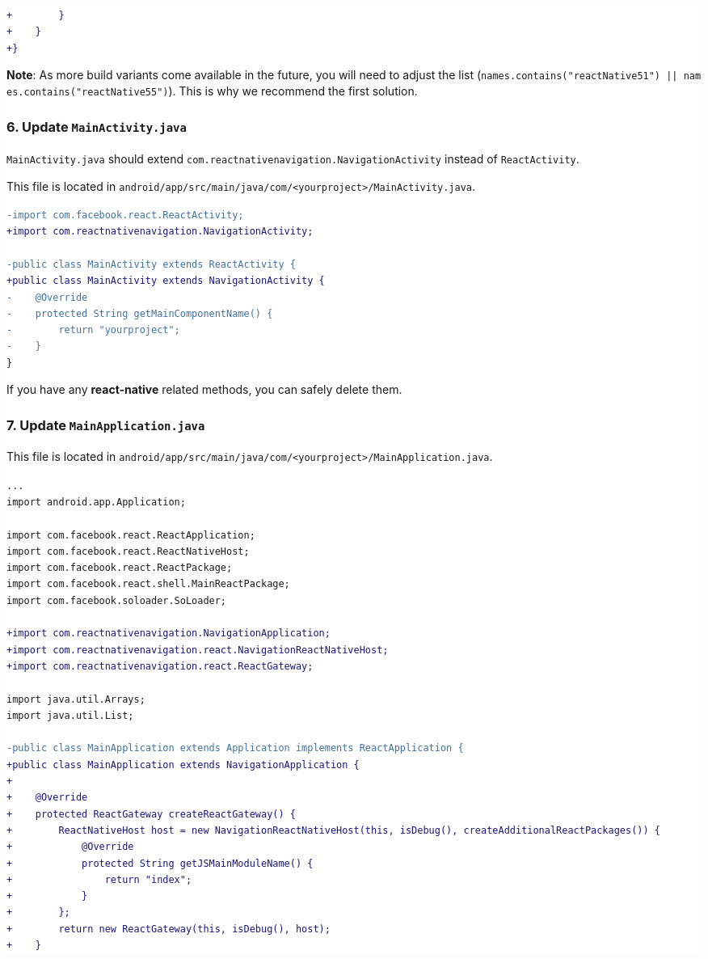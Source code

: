 ```diff
+        }
+    }
+}
```

**Note**: As more build variants come available in the future, you will need to adjust the list \(`names.contains("reactNative51") || names.contains("reactNative55")`\). This is why we recommend the first solution.

### 6. Update `MainActivity.java`

`MainActivity.java` should extend `com.reactnativenavigation.NavigationActivity` instead of `ReactActivity`.

This file is located in `android/app/src/main/java/com/<yourproject>/MainActivity.java`.

```diff
-import com.facebook.react.ReactActivity;
+import com.reactnativenavigation.NavigationActivity;

-public class MainActivity extends ReactActivity {
+public class MainActivity extends NavigationActivity {
-    @Override
-    protected String getMainComponentName() {
-        return "yourproject";
-    }
}
```

If you have any **react-native** related methods, you can safely delete them.

### 7. Update `MainApplication.java`

This file is located in `android/app/src/main/java/com/<yourproject>/MainApplication.java`.

```diff
...
import android.app.Application;

import com.facebook.react.ReactApplication;
import com.facebook.react.ReactNativeHost;
import com.facebook.react.ReactPackage;
import com.facebook.react.shell.MainReactPackage;
import com.facebook.soloader.SoLoader;

+import com.reactnativenavigation.NavigationApplication;
+import com.reactnativenavigation.react.NavigationReactNativeHost;
+import com.reactnativenavigation.react.ReactGateway;

import java.util.Arrays;
import java.util.List;

-public class MainApplication extends Application implements ReactApplication {
+public class MainApplication extends NavigationApplication {
+
+    @Override
+    protected ReactGateway createReactGateway() {
+        ReactNativeHost host = new NavigationReactNativeHost(this, isDebug(), createAdditionalReactPackages()) {
+            @Override
+            protected String getJSMainModuleName() {
+                return "index";
+            }
+        };
+        return new ReactGateway(this, isDebug(), host);
+    }
```